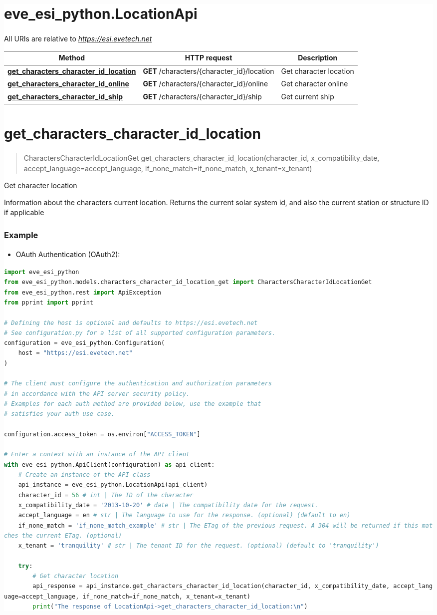 # eve_esi_python.LocationApi

All URIs are relative to *https://esi.evetech.net*

Method | HTTP request | Description
------------- | ------------- | -------------
[**get_characters_character_id_location**](LocationApi.md#get_characters_character_id_location) | **GET** /characters/{character_id}/location | Get character location
[**get_characters_character_id_online**](LocationApi.md#get_characters_character_id_online) | **GET** /characters/{character_id}/online | Get character online
[**get_characters_character_id_ship**](LocationApi.md#get_characters_character_id_ship) | **GET** /characters/{character_id}/ship | Get current ship


# **get_characters_character_id_location**
> CharactersCharacterIdLocationGet get_characters_character_id_location(character_id, x_compatibility_date, accept_language=accept_language, if_none_match=if_none_match, x_tenant=x_tenant)

Get character location

Information about the characters current location. Returns the current solar system id, and also the current station or structure ID if applicable

### Example

* OAuth Authentication (OAuth2):

```python
import eve_esi_python
from eve_esi_python.models.characters_character_id_location_get import CharactersCharacterIdLocationGet
from eve_esi_python.rest import ApiException
from pprint import pprint

# Defining the host is optional and defaults to https://esi.evetech.net
# See configuration.py for a list of all supported configuration parameters.
configuration = eve_esi_python.Configuration(
    host = "https://esi.evetech.net"
)

# The client must configure the authentication and authorization parameters
# in accordance with the API server security policy.
# Examples for each auth method are provided below, use the example that
# satisfies your auth use case.

configuration.access_token = os.environ["ACCESS_TOKEN"]

# Enter a context with an instance of the API client
with eve_esi_python.ApiClient(configuration) as api_client:
    # Create an instance of the API class
    api_instance = eve_esi_python.LocationApi(api_client)
    character_id = 56 # int | The ID of the character
    x_compatibility_date = '2013-10-20' # date | The compatibility date for the request.
    accept_language = en # str | The language to use for the response. (optional) (default to en)
    if_none_match = 'if_none_match_example' # str | The ETag of the previous request. A 304 will be returned if this matches the current ETag. (optional)
    x_tenant = 'tranquility' # str | The tenant ID for the request. (optional) (default to 'tranquility')

    try:
        # Get character location
        api_response = api_instance.get_characters_character_id_location(character_id, x_compatibility_date, accept_language=accept_language, if_none_match=if_none_match, x_tenant=x_tenant)
        print("The response of LocationApi->get_characters_character_id_location:\n")
```